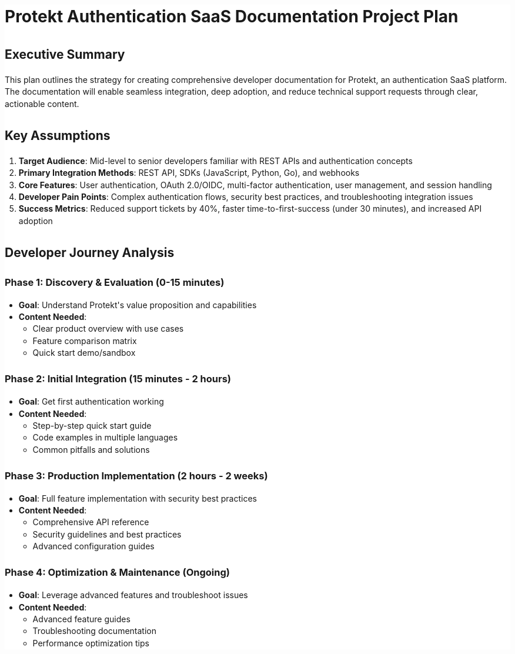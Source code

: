 # Protekt Authentication SaaS Documentation Project Plan

## Executive Summary
This plan outlines the strategy for creating comprehensive developer documentation for Protekt, an authentication SaaS platform. The documentation will enable seamless integration, deep adoption, and reduce technical support requests through clear, actionable content.

## Key Assumptions
1. **Target Audience**: Mid-level to senior developers familiar with REST APIs and authentication concepts
2. **Primary Integration Methods**: REST API, SDKs (JavaScript, Python, Go), and webhooks
3. **Core Features**: User authentication, OAuth 2.0/OIDC, multi-factor authentication, user management, and session handling
4. **Developer Pain Points**: Complex authentication flows, security best practices, and troubleshooting integration issues
5. **Success Metrics**: Reduced support tickets by 40%, faster time-to-first-success (under 30 minutes), and increased API adoption

## Developer Journey Analysis

### Phase 1: Discovery & Evaluation (0-15 minutes)
- **Goal**: Understand Protekt's value proposition and capabilities
- **Content Needed**: 
  - Clear product overview with use cases
  - Feature comparison matrix
  - Quick start demo/sandbox

### Phase 2: Initial Integration (15 minutes - 2 hours)
- **Goal**: Get first authentication working
- **Content Needed**:
  - Step-by-step quick start guide
  - Code examples in multiple languages
  - Common pitfalls and solutions

### Phase 3: Production Implementation (2 hours - 2 weeks)
- **Goal**: Full feature implementation with security best practices
- **Content Needed**:
  - Comprehensive API reference
  - Security guidelines and best practices
  - Advanced configuration guides

### Phase 4: Optimization & Maintenance (Ongoing)
- **Goal**: Leverage advanced features and troubleshoot issues
- **Content Needed**:
  - Advanced feature guides
  - Troubleshooting documentation
  - Performance optimization tips
